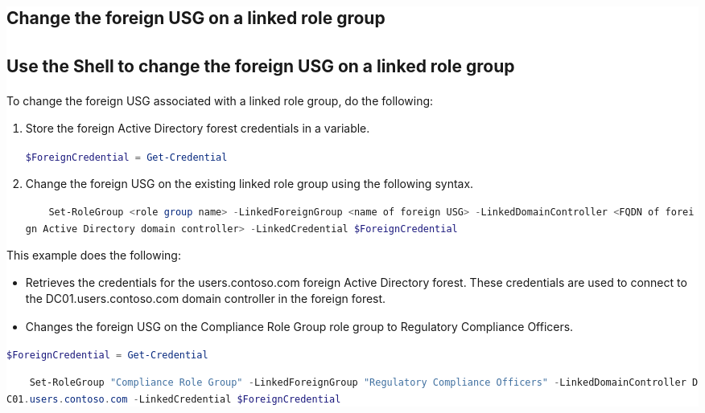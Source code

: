 ## Change the foreign USG on a linked role group

## Use the Shell to change the foreign USG on a linked role group

To change the foreign USG associated with a linked role group, do the following:

1.  Store the foreign Active Directory forest credentials in a variable.
    
    ```powershell
    $ForeignCredential = Get-Credential
    ```

2.  Change the foreign USG on the existing linked role group using the following syntax.
    
    ```powershell
        Set-RoleGroup <role group name> -LinkedForeignGroup <name of foreign USG> -LinkedDomainController <FQDN of foreign Active Directory domain controller> -LinkedCredential $ForeignCredential 
    ```

This example does the following:

  - Retrieves the credentials for the users.contoso.com foreign Active Directory forest. These credentials are used to connect to the DC01.users.contoso.com domain controller in the foreign forest.

  - Changes the foreign USG on the Compliance Role Group role group to Regulatory Compliance Officers.



```powershell
$ForeignCredential = Get-Credential
```

```powershell
    Set-RoleGroup "Compliance Role Group" -LinkedForeignGroup "Regulatory Compliance Officers" -LinkedDomainController DC01.users.contoso.com -LinkedCredential $ForeignCredential
```
